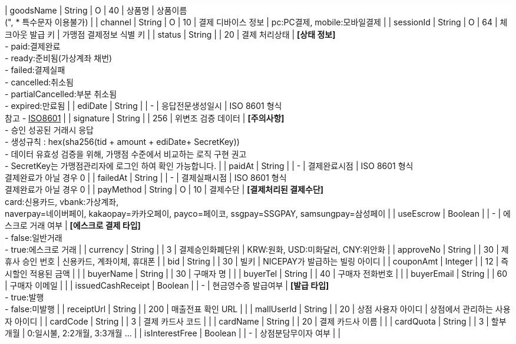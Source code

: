 |     goodsName     | String  | O  | 40  | 상품명            | 상품이름 <br/> (", * 특수문자 이용불가)                                                                                                                                                        |
|      channel      | String  | O  | 10  | 결제 디바이스 정보     | pc:PC결제, mobile:모바일결제                                                                                                                                                              |
|     sessionId     | String  | O  | 64	 | 체크아웃 발급 키 | 가맹점 결제정보 식별 키                                                                                                                                                                      |
|      status       | String  |    | 20  | 결제 처리상태        | **[상태 정보]** <br/> - paid:결제완료 <br/> - ready:준비됨(가상계좌 채번) <br/> - failed:결제실패 <br/> - cancelled:취소됨<br/> - partialCancelled:부분 취소됨<br/> - expired:만료됨                               |
|      ediDate      | String  |    |  -  | 응답전문생성일시       | ISO 8601 형식 <br/> 참고 - [ISO8601](https://ko.wikipedia.org/wiki/ISO_8601)                                                                                                           |
|     signature     | String  |    | 256 | 위변조 검증 데이터     | **[주의사항]** <br/> - 승인 성공된 거래시 응답 <br> - 생성규칙 : hex(sha256(tid + amount + ediDate+ SecretKey))<br>- 데이터 유효성 검증을 위해, 가맹점 수준에서 비교하는 로직 구현 권고<br>- SecretKey는 가맹점관리자에 로그인 하여 확인 가능합니다. |
|      paidAt       | String  |    |  -  | 결제완료시점         | ISO 8601 형식<br> 결제완료가 아닐 경우 0                                                                                                                                                      |
|     failedAt      | String  |    |  -  | 결제실패시점         | ISO 8601 형식<br> 결제완료가 아닐 경우 0                                                                                                                                                      |
|     payMethod     | String  | O  | 10  | 결제수단           | **[결제처리된 결제수단]** <br/> card:신용카드, vbank:가상계좌,<br>naverpay=네이버페이, kakaopay=카카오페이, payco=페이코, ssgpay=SSGPAY, samsungpay=삼성페이                                                         |
|     useEscrow     | Boolean |    |  -  | 에스크로 거래 여부     | **[에스크로 결제 타입]** <br/> - false:일반거래 <br/> - true:에스크로 거래                                                                                                                           |
|     currency      | String  |    |  3  | 결제승인화폐단위       | KRW:원화, USD:미화달러, CNY:위안화                                                                                                                                                          |
|     approveNo     | String  |    | 30  | 제휴사 승인 번호      | 신용카드, 계좌이체, 휴대폰                                                                                                                                                                    |
|        bid        | String  |    | 30  | 빌키             | NICEPAY가 발급하는 빌링 아이디                                                                                                                                                               |
|     couponAmt     | Integer |    | 12  | 즉시할인 적용된 금액    |                                                                                                                                                                                    |
|     buyerName     | String  |    | 30  | 구매자 명          |                                                                                                                                                                                    |
|     buyerTel      | String  |    | 40  | 구매자 전화번호       |                                                                                                                                                                                    |
|    buyerEmail     | String  |    | 60  | 구매자 이메일        |                                                                                                                                                                                    |
| issuedCashReceipt | Boolean |    |  -  | 현금영수증 발급여부     | **[발급 타입]** <br/> - true:발행 <br/> - false:미발행                                                                                                                                      |
|    receiptUrl     | String  |    | 200 | 매출전표 확인 URL    |                                                                                                                                                                                    |
|    mallUserId     | String  |    | 20  | 상점 사용자 아이디     | 상점에서 관리하는 사용자 아이디                                                                                                                                                                  |
|     cardCode      | String  |    |  3  | 결제 카드사 코드      |                                                                                                                                                                                    |
|     cardName      | String  |    | 20  | 결제 카드사 이름      |                                                                                                                                                                                    |
|     cardQuota     | String |    |  3  | 할부개월           | 0:일시불, 2:2개월, 3:3개월 …                                                                                                                                                              |
|  isInterestFree   | Boolean |    |  -  | 상점분담무이자 여부     |                                                                                                                                                                                    |
